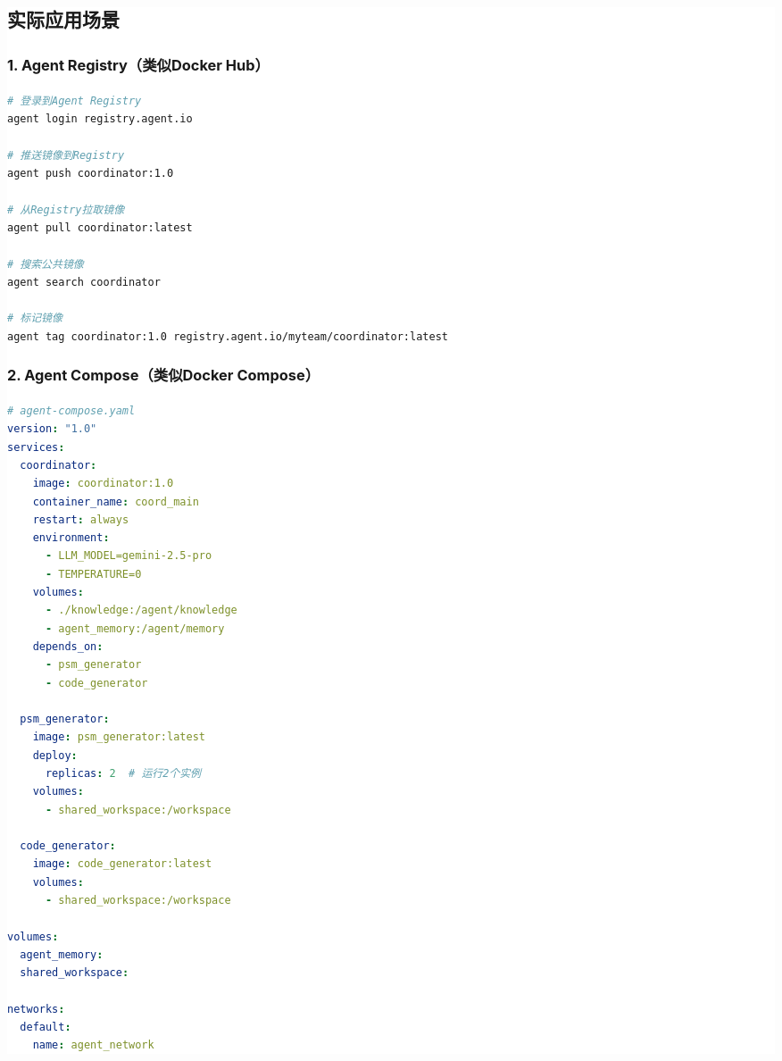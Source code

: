 ## 实际应用场景

### 1. Agent Registry（类似Docker Hub）

```bash
# 登录到Agent Registry
agent login registry.agent.io

# 推送镜像到Registry
agent push coordinator:1.0

# 从Registry拉取镜像
agent pull coordinator:latest

# 搜索公共镜像
agent search coordinator

# 标记镜像
agent tag coordinator:1.0 registry.agent.io/myteam/coordinator:latest
```

### 2. Agent Compose（类似Docker Compose）

```yaml
# agent-compose.yaml
version: "1.0"
services:
  coordinator:
    image: coordinator:1.0
    container_name: coord_main
    restart: always
    environment:
      - LLM_MODEL=gemini-2.5-pro
      - TEMPERATURE=0
    volumes:
      - ./knowledge:/agent/knowledge
      - agent_memory:/agent/memory
    depends_on:
      - psm_generator
      - code_generator
      
  psm_generator:
    image: psm_generator:latest
    deploy:
      replicas: 2  # 运行2个实例
    volumes:
      - shared_workspace:/workspace
    
  code_generator:
    image: code_generator:latest
    volumes:
      - shared_workspace:/workspace
    
volumes:
  agent_memory:
  shared_workspace:
    
networks:
  default:
    name: agent_network
```
